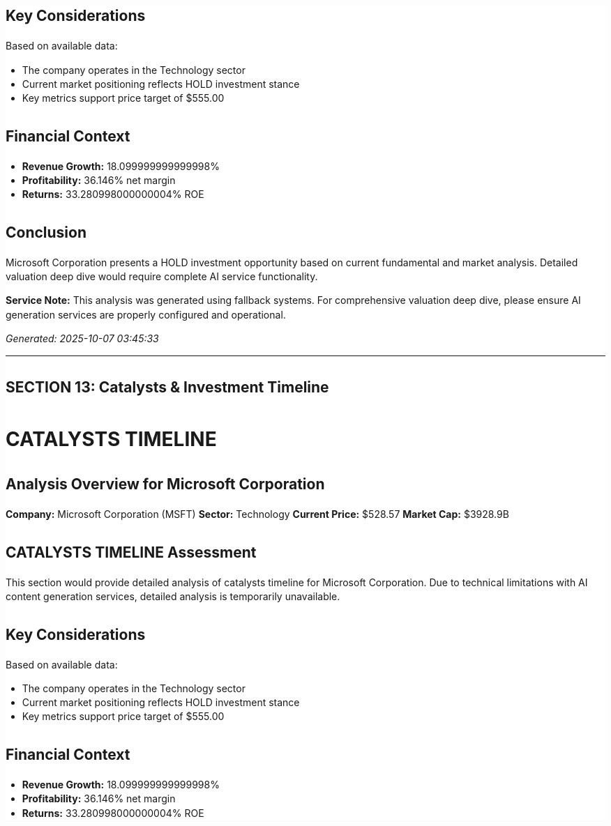 ## Key Considerations

Based on available data:
- The company operates in the Technology sector
- Current market positioning reflects HOLD investment stance
- Key metrics support price target of $555.00

## Financial Context
- **Revenue Growth:** 18.099999999999998%
- **Profitability:** 36.146% net margin
- **Returns:** 33.280998000000004% ROE

## Conclusion

Microsoft Corporation presents a HOLD investment opportunity based on current fundamental and market analysis. Detailed valuation deep dive would require complete AI service functionality.

**Service Note:** This analysis was generated using fallback systems. For comprehensive valuation deep dive, please ensure AI generation services are properly configured and operational.

*Generated: 2025-10-07 03:45:33*

---

## SECTION 13: Catalysts & Investment Timeline
# CATALYSTS TIMELINE

## Analysis Overview for Microsoft Corporation

**Company:** Microsoft Corporation (MSFT)
**Sector:** Technology
**Current Price:** $528.57
**Market Cap:** $3928.9B

## CATALYSTS TIMELINE Assessment

This section would provide detailed analysis of catalysts timeline for Microsoft Corporation. Due to technical limitations with AI content generation services, detailed analysis is temporarily unavailable.

## Key Considerations

Based on available data:
- The company operates in the Technology sector
- Current market positioning reflects HOLD investment stance
- Key metrics support price target of $555.00

## Financial Context
- **Revenue Growth:** 18.099999999999998%
- **Profitability:** 36.146% net margin
- **Returns:** 33.280998000000004% ROE
